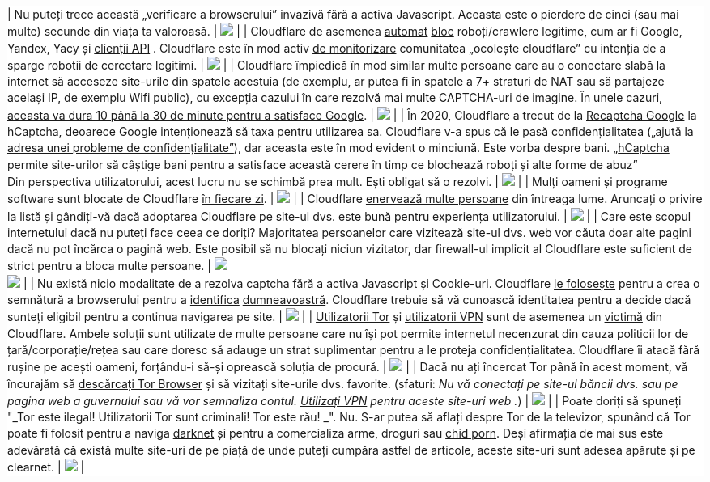 | Nu puteți trece această „verificare a browserului” invazivă fără a activa Javascript. Aceasta este o pierdere de cinci (sau mai multe) secunde din viața ta valoroasă. | ![](https://codeberg.org/crimeflare/cloudflare-tor/media/branch/master/image/omsjsck.jpg) |
| Cloudflare de asemenea [automat](https://twitter.com/itsybitsydots/status/1212691131508477952) [bloc](../PEOPLE.md) roboți/crawlere legitime, cum ar fi Google, Yandex, Yacy și [clienții API](../PEOPLE.md) . Cloudflare este în mod activ [de monitorizare](../PEOPLE.md) comunitatea „ocolește cloudflare” cu intenția de a sparge robotii de cercetare legitimi. | ![](https://codeberg.org/crimeflare/cloudflare-tor/media/branch/master/image/cftestgoogle.jpg) |
| Cloudflare împiedică în mod similar multe persoane care au o conectare slabă la internet să acceseze site-urile din spatele acestuia (de exemplu, ar putea fi în spatele a 7+ straturi de NAT sau să partajeze același IP, de exemplu Wifi public), cu excepția cazului în care rezolvă mai multe CAPTCHA-uri de imagine. În unele cazuri, [aceasta va dura 10 până la 30 de minute pentru a satisface Google](https://trac.torproject.org/projects/tor/ticket/23840). | ![](https://codeberg.org/crimeflare/cloudflare-tor/media/branch/master/image/googlerecaptcha.jpg) |
| În 2020, Cloudflare a trecut de la [Recaptcha Google](https://en.wikipedia.org/wiki/Recaptcha) la [hCaptcha](https://en.wikipedia.org/wiki/HCaptcha), deoarece Google [intenționează să taxa](https://professionalhackers.in/cloudflare-dumps-recaptcha-as-google-intends-to-charge-for-its-use/) pentru utilizarea sa. Cloudflare v-a spus că le pasă confidențialitatea ([„ajută la adresa unei probleme de confidențialitate”](https://blog.cloudflare.com/moving-from-recaptcha-to-hcaptcha/)), dar aceasta este în mod evident o minciună. Este vorba despre bani. „[hCaptcha](https://www.hcaptcha.com/) permite site-urilor să câștige bani pentru a satisface această cerere în timp ce blochează roboți și alte forme de abuz” <br> Din perspectiva utilizatorului, acest lucru nu se schimbă prea mult. Ești obligat să o rezolvi. | ![](https://codeberg.org/crimeflare/cloudflare-tor/media/branch/master/image/fedup_fucking_hcaptcha.jpg) |
| Mulți oameni și programe software sunt blocate de Cloudflare [în fiecare zi](../PEOPLE.md). | ![](https://codeberg.org/crimeflare/cloudflare-tor/media/branch/master/image/omsnote.jpg) |
| Cloudflare [enervează multe persoane](../PEOPLE.md) din întreaga lume. Aruncați o privire la listă și gândiți-vă dacă adoptarea Cloudflare pe site-ul dvs. este bună pentru experiența utilizatorului. | ![](https://codeberg.org/crimeflare/cloudflare-tor/media/branch/master/image/omsstream.jpg) |
| Care este scopul internetului dacă nu puteți face ceea ce doriți? Majoritatea persoanelor care vizitează site-ul dvs. web vor căuta doar alte pagini dacă nu pot încărca o pagină web. Este posibil să nu blocați niciun vizitator, dar firewall-ul implicit al Cloudflare este suficient de strict pentru a bloca multe persoane. | ![](https://codeberg.org/crimeflare/cloudflare-tor/media/branch/master/image/omsdroid.jpg) <br>![](https://codeberg.org/crimeflare/cloudflare-tor/media/branch/master/image/omsappl.jpg) |
| Nu există nicio modalitate de a rezolva captcha fără a activa Javascript și Cookie-uri. Cloudflare [le folosește](../PEOPLE.md) pentru a crea o semnătură a browserului pentru a [identifica](https://cryptome.org/2016/07/cloudflare-de-anons-tor.htm) [dumneavoastră](../PEOPLE.md ). Cloudflare trebuie să vă cunoască identitatea pentru a decide dacă sunteți eligibil pentru a continua navigarea pe site. | ![](https://codeberg.org/crimeflare/cloudflare-tor/media/branch/master/image/cferr1010bsig.jpg) |
| [Utilizatorii Tor](https://www.torproject.org/) și [utilizatorii VPN](https://airvpn.org/topic/23090-cloudflare-often-bans-my-ip-address/) sunt de asemenea un [victimă](https://blog.torproject.org/trouble-cloudflare) din Cloudflare. Ambele soluții sunt utilizate de multe persoane care nu își pot permite internetul necenzurat din cauza politicii lor de țară/corporație/rețea sau care doresc să adauge un strat suplimentar pentru a le proteja confidențialitatea. Cloudflare îi atacă fără rușine pe acești oameni, forțându-i să-și oprească soluția de procură. | ![](https://codeberg.org/crimeflare/cloudflare-tor/media/branch/master/image/banvpn2.jpg) |
| Dacă nu ați încercat Tor până în acest moment, vă încurajăm să [descărcați Tor Browser](https://www.torproject.org/) și să vizitați site-urile dvs. favorite. (sfaturi: _Nu vă conectați pe site-ul băncii dvs. sau pe pagina web a guvernului sau vă vor semnaliza contul. [Utilizați VPN](https://www.vpngate.net/en/) pentru aceste site-uri web ._) | ![](https://codeberg.org/crimeflare/cloudflare-tor/media/branch/master/image/banvpn.jpg) |
| Poate doriți să spuneți "_Tor este ilegal! Utilizatorii Tor sunt criminali! Tor este rău! _". Nu. S-ar putea să aflați despre Tor de la televizor, spunând că Tor poate fi folosit pentru a naviga [darknet](https://en.wikipedia.org/wiki/Darknet) și pentru a comercializa arme, droguri sau [chid porn](https://en.wikipedia.org/wiki/Child_sexual_abuse_material). Deși afirmația de mai sus este adevărată că există multe site-uri de pe piață de unde puteți cumpăra astfel de articole, aceste site-uri sunt adesea apărute și pe clearnet. | ![](https://codeberg.org/crimeflare/cloudflare-tor/media/branch/master/image/whousetor.jpg) |